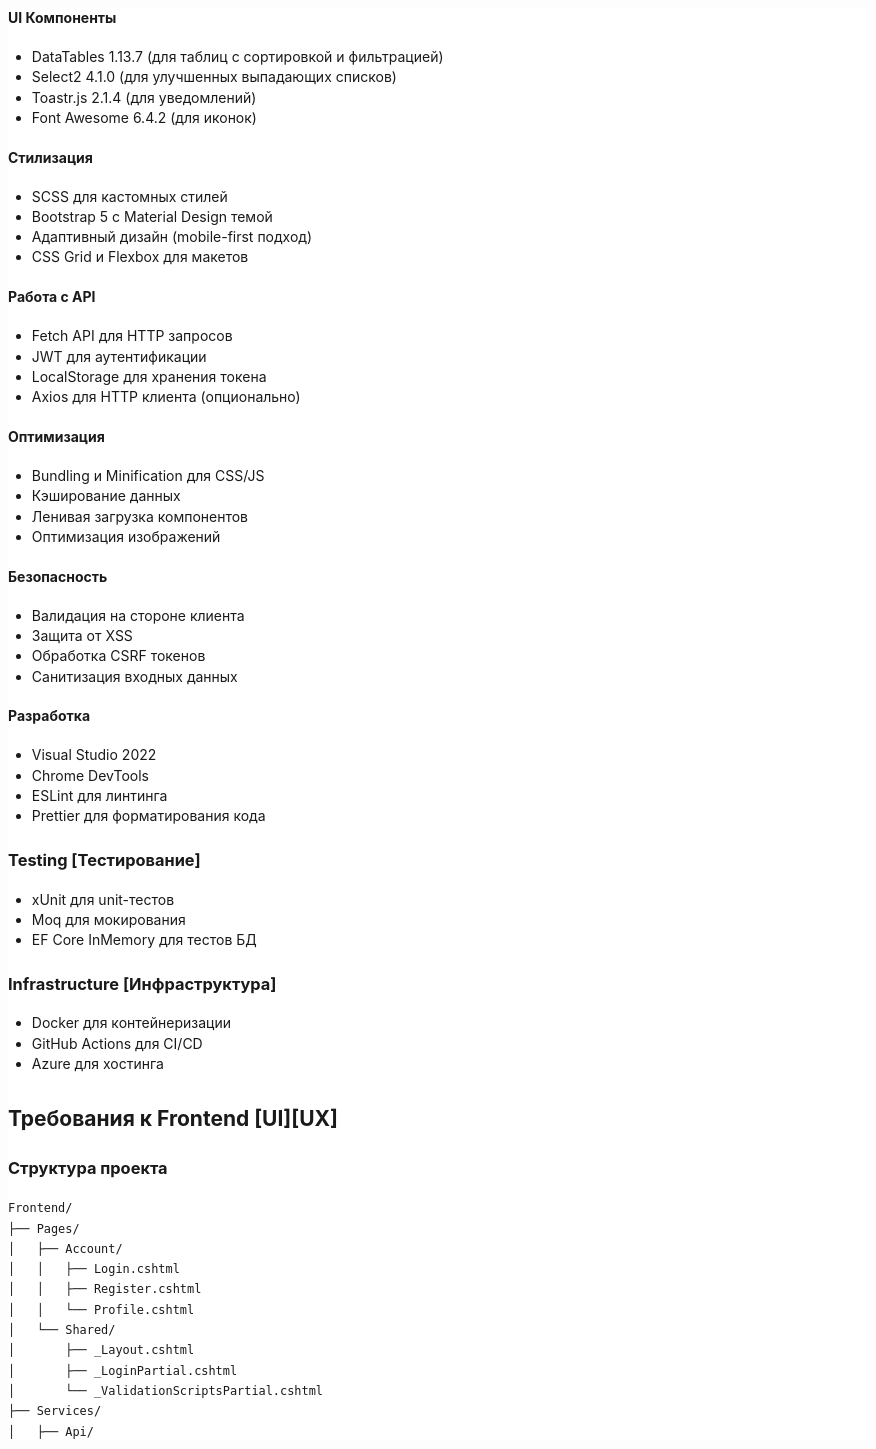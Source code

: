 #### UI Компоненты
- DataTables 1.13.7 (для таблиц с сортировкой и фильтрацией)
- Select2 4.1.0 (для улучшенных выпадающих списков)
- Toastr.js 2.1.4 (для уведомлений)
- Font Awesome 6.4.2 (для иконок)

#### Стилизация
- SCSS для кастомных стилей
- Bootstrap 5 с Material Design темой
- Адаптивный дизайн (mobile-first подход)
- CSS Grid и Flexbox для макетов

#### Работа с API
- Fetch API для HTTP запросов
- JWT для аутентификации
- LocalStorage для хранения токена
- Axios для HTTP клиента (опционально)

#### Оптимизация
- Bundling и Minification для CSS/JS
- Кэширование данных
- Ленивая загрузка компонентов
- Оптимизация изображений

#### Безопасность
- Валидация на стороне клиента
- Защита от XSS
- Обработка CSRF токенов
- Санитизация входных данных

#### Разработка
- Visual Studio 2022
- Chrome DevTools
- ESLint для линтинга
- Prettier для форматирования кода

### Testing [Тестирование]
- xUnit для unit-тестов
- Moq для мокирования
- EF Core InMemory для тестов БД

### Infrastructure [Инфраструктура]
- Docker для контейнеризации
- GitHub Actions для CI/CD
- Azure для хостинга

## Требования к Frontend [UI][UX]

### Структура проекта
```
Frontend/
├── Pages/
│   ├── Account/
│   │   ├── Login.cshtml
│   │   ├── Register.cshtml
│   │   └── Profile.cshtml
│   └── Shared/
│       ├── _Layout.cshtml
│       ├── _LoginPartial.cshtml
│       └── _ValidationScriptsPartial.cshtml
├── Services/
│   ├── Api/
```
